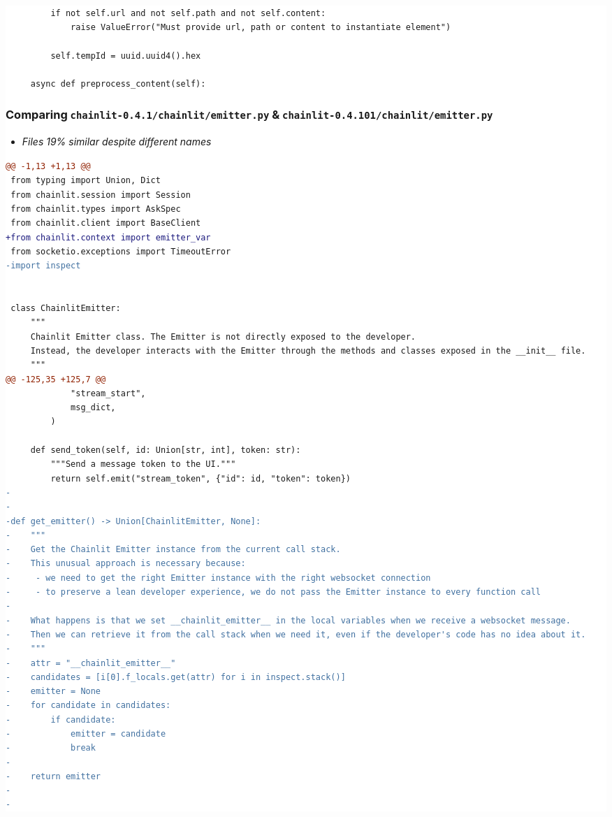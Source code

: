 ```diff
         if not self.url and not self.path and not self.content:
             raise ValueError("Must provide url, path or content to instantiate element")
 
         self.tempId = uuid.uuid4().hex
 
     async def preprocess_content(self):
```

### Comparing `chainlit-0.4.1/chainlit/emitter.py` & `chainlit-0.4.101/chainlit/emitter.py`

 * *Files 19% similar despite different names*

```diff
@@ -1,13 +1,13 @@
 from typing import Union, Dict
 from chainlit.session import Session
 from chainlit.types import AskSpec
 from chainlit.client import BaseClient
+from chainlit.context import emitter_var
 from socketio.exceptions import TimeoutError
-import inspect
 
 
 class ChainlitEmitter:
     """
     Chainlit Emitter class. The Emitter is not directly exposed to the developer.
     Instead, the developer interacts with the Emitter through the methods and classes exposed in the __init__ file.
     """
@@ -125,35 +125,7 @@
             "stream_start",
             msg_dict,
         )
 
     def send_token(self, id: Union[str, int], token: str):
         """Send a message token to the UI."""
         return self.emit("stream_token", {"id": id, "token": token})
-
-
-def get_emitter() -> Union[ChainlitEmitter, None]:
-    """
-    Get the Chainlit Emitter instance from the current call stack.
-    This unusual approach is necessary because:
-     - we need to get the right Emitter instance with the right websocket connection
-     - to preserve a lean developer experience, we do not pass the Emitter instance to every function call
-
-    What happens is that we set __chainlit_emitter__ in the local variables when we receive a websocket message.
-    Then we can retrieve it from the call stack when we need it, even if the developer's code has no idea about it.
-    """
-    attr = "__chainlit_emitter__"
-    candidates = [i[0].f_locals.get(attr) for i in inspect.stack()]
-    emitter = None
-    for candidate in candidates:
-        if candidate:
-            emitter = candidate
-            break
-
-    return emitter
-
-
```